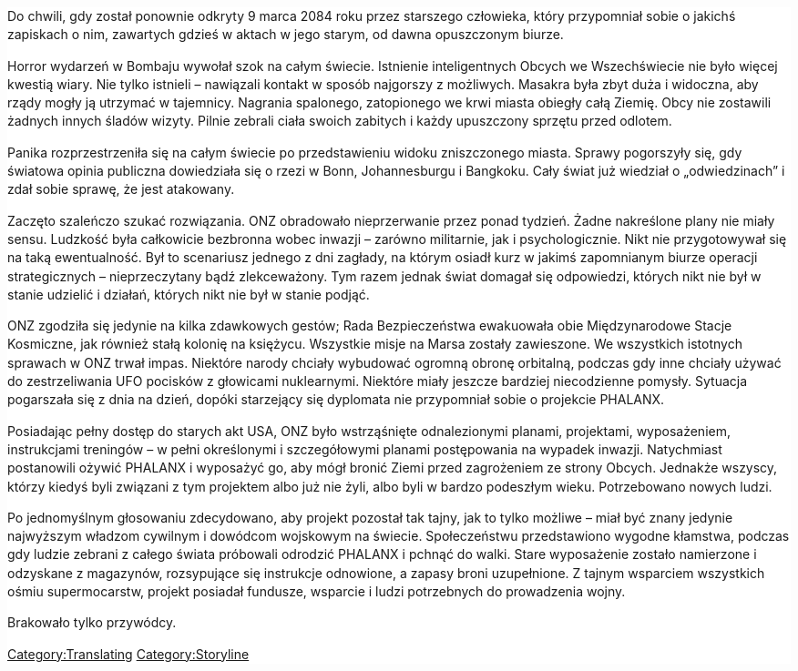 Do chwili, gdy został ponownie odkryty 9 marca 2084 roku przez starszego
człowieka, który przypomniał sobie o jakichś zapiskach o nim, zawartych
gdzieś w aktach w jego starym, od dawna opuszczonym biurze.

Horror wydarzeń w Bombaju wywołał szok na całym świecie. Istnienie
inteligentnych Obcych we Wszechświecie nie było więcej kwestią wiary.
Nie tylko istnieli – nawiązali kontakt w sposób najgorszy z możliwych.
Masakra była zbyt duża i widoczna, aby rządy mogły ją utrzymać w
tajemnicy. Nagrania spalonego, zatopionego we krwi miasta obiegły całą
Ziemię. Obcy nie zostawili żadnych innych śladów wizyty. Pilnie zebrali
ciała swoich zabitych i każdy upuszczony sprzętu przed odlotem.

Panika rozprzestrzeniła się na całym świecie po przedstawieniu widoku
zniszczonego miasta. Sprawy pogorszyły się, gdy światowa opinia
publiczna dowiedziała się o rzezi w Bonn, Johannesburgu i Bangkoku. Cały
świat już wiedział o „odwiedzinach” i zdał sobie sprawę, że jest
atakowany.

Zaczęto szaleńczo szukać rozwiązania. ONZ obradowało nieprzerwanie przez
ponad tydzień. Żadne nakreślone plany nie miały sensu. Ludzkość była
całkowicie bezbronna wobec inwazji – zarówno militarnie, jak i
psychologicznie. Nikt nie przygotowywał się na taką ewentualność. Był to
scenariusz jednego z dni zagłady, na którym osiadł kurz w jakimś
zapomnianym biurze operacji strategicznych – nieprzeczytany bądź
zlekceważony. Tym razem jednak świat domagał się odpowiedzi, których
nikt nie był w stanie udzielić i działań, których nikt nie był w stanie
podjąć.

ONZ zgodziła się jedynie na kilka zdawkowych gestów; Rada Bezpieczeństwa
ewakuowała obie Międzynarodowe Stacje Kosmiczne, jak również stałą
kolonię na księżycu. Wszystkie misje na Marsa zostały zawieszone. We
wszystkich istotnych sprawach w ONZ trwał impas. Niektóre narody chciały
wybudować ogromną obronę orbitalną, podczas gdy inne chciały używać do
zestrzeliwania UFO pocisków z głowicami nuklearnymi. Niektóre miały
jeszcze bardziej niecodzienne pomysły. Sytuacja pogarszała się z dnia na
dzień, dopóki starzejący się dyplomata nie przypomniał sobie o projekcie
PHALANX.

Posiadając pełny dostęp do starych akt USA, ONZ było wstrząśnięte
odnalezionymi planami, projektami, wyposażeniem, instrukcjami treningów
– w pełni określonymi i szczegółowymi planami postępowania na wypadek
inwazji. Natychmiast postanowili ożywić PHALANX i wyposażyć go, aby mógł
bronić Ziemi przed zagrożeniem ze strony Obcych. Jednakże wszyscy,
którzy kiedyś byli związani z tym projektem albo już nie żyli, albo byli
w bardzo podeszłym wieku. Potrzebowano nowych ludzi.

Po jednomyślnym głosowaniu zdecydowano, aby projekt pozostał tak tajny,
jak to tylko możliwe – miał być znany jedynie najwyższym władzom
cywilnym i dowódcom wojskowym na świecie. Społeczeństwu przedstawiono
wygodne kłamstwa, podczas gdy ludzie zebrani z całego świata próbowali
odrodzić PHALANX i pchnąć do walki. Stare wyposażenie zostało namierzone
i odzyskane z magazynów, rozsypujące się instrukcje odnowione, a zapasy
broni uzupełnione. Z tajnym wsparciem wszystkich ośmiu supermocarstw,
projekt posiadał fundusze, wsparcie i ludzi potrzebnych do prowadzenia
wojny.

Brakowało tylko przywódcy.

[Category:Translating](Category:Translating "wikilink")
[Category:Storyline](Category:Storyline "wikilink")